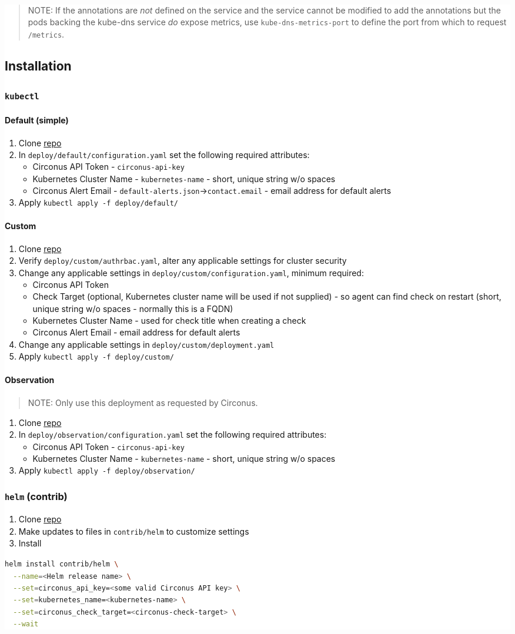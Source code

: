 > NOTE: If the annotations are _not_ defined on the service and the service cannot be modified to add the annotations but the pods backing the kube-dns service _do_ expose metrics, use `kube-dns-metrics-port` to define the port from which to request `/metrics`.

## Installation

### `kubectl`

#### Default (simple)

1. Clone [repo](https://github.com/circonus-labs/circonus-kubernetes-agent)
1. In `deploy/default/configuration.yaml` set the following required attributes:
   - Circonus API Token - `circonus-api-key`
   - Kubernetes Cluster Name - `kubernetes-name` - short, unique string w/o spaces
   - Circonus Alert Email - `default-alerts.json`->`contact.email` - email address for default alerts
1. Apply `kubectl apply -f deploy/default/`

#### Custom

1. Clone [repo](https://github.com/circonus-labs/circonus-kubernetes-agent)
1. Verify `deploy/custom/authrbac.yaml`, alter any applicable settings for cluster security
1. Change any applicable settings in `deploy/custom/configuration.yaml`, minimum required:
   - Circonus API Token
   - Check Target (optional, Kubernetes cluster name will be used if not supplied) - so agent can find check on restart (short, unique string w/o spaces - normally this is a FQDN)
   - Kubernetes Cluster Name - used for check title when creating a check
   - Circonus Alert Email - email address for default alerts
1. Change any applicable settings in `deploy/custom/deployment.yaml`
1. Apply `kubectl apply -f deploy/custom/`

#### Observation

> NOTE: Only use this deployment as requested by Circonus.

1. Clone [repo](https://github.com/circonus-labs/circonus-kubernetes-agent)
1. In `deploy/observation/configuration.yaml` set the following required attributes:
   - Circonus API Token - `circonus-api-key`
   - Kubernetes Cluster Name - `kubernetes-name` - short, unique string w/o spaces
1. Apply `kubectl apply -f deploy/observation/`

### `helm` (contrib)

1. Clone [repo](https://github.com/circonus-labs/circonus-kubernetes-agent)
1. Make updates to files in `contrib/helm` to customize settings
1. Install

```bash
helm install contrib/helm \
  --name=<Helm release name> \
  --set=circonus_api_key=<some valid Circonus API key> \
  --set=kubernetes_name=<kubernetes-name> \
  --set=circonus_check_target=<circonus-check-target> \
  --wait
```
